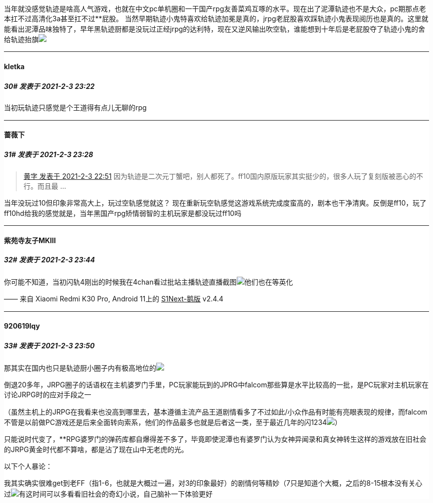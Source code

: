 当年就没感觉轨迹是啥高人气游戏，也就在中文pc单机圈和一干国产rpg友善菜鸡互啄的水平。现在出了泥潭轨迹也不是大众，pc期那点老本扛不过高清化3a甚至扛不过**屁股。
当然早期轨迹小鬼特喜欢给轨迹加冕是真的，jrpg老屁股喜欢踩轨迹小鬼表现阅历也是真的。这里就能看出泥潭品味独特了，早年黑轨迹厨都是没玩过正经jrpg的达利特，现在又逆风输出吹空轨，谁能想到十年后是老屁股夺了轨迹小鬼的舍给轨迹抬旗<img src="https://static.saraba1st.com/image/smiley/face2017/067.png" referrerpolicy="no-referrer">


-----

####  kletka  
##### 30#       发表于 2021-2-3 23:22


当初玩轨迹只感觉是个王道得有点儿无聊的rpg


-----

####  蔷薇下  
##### 31#       发表于 2021-2-3 23:28


<blockquote><a href="httphttps://bbs.saraba1st.com/2b/forum.php?mod=redirect&amp;goto=findpost&amp;pid=50231721&amp;ptid=1986177" target="_blank">黄字 发表于 2021-2-3 22:51</a>
因为轨迹是二次元丁蟹吧，别人都死了。ff10国内原版玩家其实挺少的，很多人玩了复刻版被恶心的不行。而且最 ...</blockquote>
当年没玩过10但印象非常高大上，玩过空轨感觉就这？
现在重新玩空轨感觉这游戏系统完成度蛮高的，剧本也干净清爽。反倒是ff10，玩了ff10hd给我的感觉就是，当年黑国产rpg矫情弱智的主机玩家是都没玩过ff10吗


-----

####  紫苑寺友子MKIII  
##### 32#       发表于 2021-2-3 23:44


你可能不知道，当初闪轨4刚出的时候我在4chan看过批站主播轨迹直播截图<img src="https://static.saraba1st.com/image/smiley/face2017/002.png" referrerpolicy="no-referrer">他们也在等英化

—— 来自 Xiaomi Redmi K30 Pro, Android 11上的 [S1Next-鹅版](https://github.com/ykrank/S1-Next/releases) v2.4.4


-----

####  920619lqy  
##### 33#       发表于 2021-2-3 23:50


那其实在国内也只是轨迹厨小圈子内有极高地位的<img src="https://static.saraba1st.com/image/smiley/face2017/066.png" referrerpolicy="no-referrer">

倒退20多年，JRPG圈子的话语权在主机婆罗门手里，PC玩家能玩到的JPRG中falcom那些算是水平比较高的一批，是PC玩家对主机玩家在讨论JRPG时的应对手段之一

（虽然主机上的JRPG在我看来也没高到哪里去，基本遵循主流产品王道剧情看多了不过如此/小众作品有时能有亮眼表现的规律，而falcom不管是以前做PC游戏还是后来全面转向索系，他们的作品最多也就是后者这一类，至于最近几年的闪1234<img src="https://static.saraba1st.com/image/smiley/face2017/067.png" referrerpolicy="no-referrer">）

只能说时代变了，**RPG婆罗门的弹药库都自爆得差不多了，毕竟即使泥潭也有婆罗门认为女神异闻录和真女神转生这样的游戏放在旧社会的JRPG黄金时代都不算啥，都是沾了现在山中无老虎的光。

以下个人暴论：

我其实确实很难get到老FF（指1-6，也就是大概过一遍，对3的印象最好）的剧情何等精妙（7只是知道个大概，之后的8-15根本没有关心过<img src="https://static.saraba1st.com/image/smiley/face2017/067.png" referrerpolicy="no-referrer">有这时间可以多看看旧社会的奇幻小说，自己脑补一下体验更好

